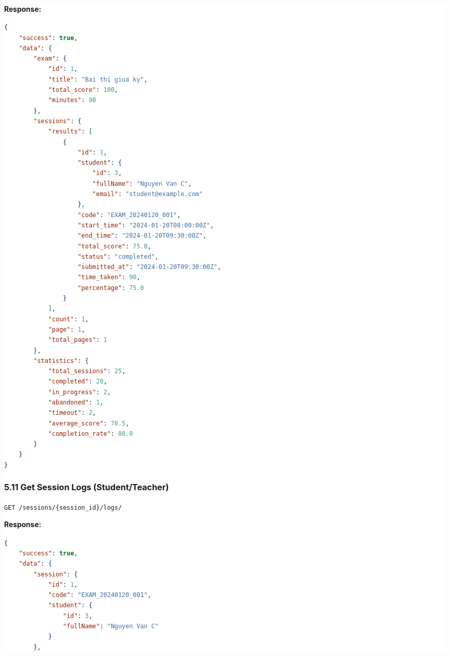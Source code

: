 **Response:**
```json
{
    "success": true,
    "data": {
        "exam": {
            "id": 1,
            "title": "Bai thi giua ky",
            "total_score": 100,
            "minutes": 90
        },
        "sessions": {
            "results": [
                {
                    "id": 1,
                    "student": {
                        "id": 3,
                        "fullName": "Nguyen Van C",
                        "email": "student@example.com"
                    },
                    "code": "EXAM_20240120_001",
                    "start_time": "2024-01-20T08:00:00Z",
                    "end_time": "2024-01-20T09:30:00Z",
                    "total_score": 75.0,
                    "status": "completed",
                    "submitted_at": "2024-01-20T09:30:00Z",
                    "time_taken": 90,
                    "percentage": 75.0
                }
            ],
            "count": 1,
            "page": 1,
            "total_pages": 1
        },
        "statistics": {
            "total_sessions": 25,
            "completed": 20,
            "in_progress": 2,
            "abandoned": 1,
            "timeout": 2,
            "average_score": 78.5,
            "completion_rate": 80.0
        }
    }
}
```

### 5.11 Get Session Logs (Student/Teacher)
```
GET /sessions/{session_id}/logs/
```
**Response:**
```json
{
    "success": true,
    "data": {
        "session": {
            "id": 1,
            "code": "EXAM_20240120_001",
            "student": {
                "id": 3,
                "fullName": "Nguyen Van C"
            }
        },
```